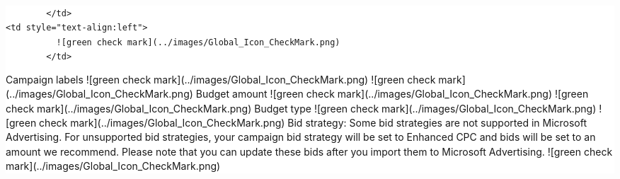             </td>
    <td style="text-align:left">
              ![green check mark](../images/Global_Icon_CheckMark.png)
            </td>
  </tr>
  <tr>
    <th scope="row" style="background: transparent;font-weight: normal">
              Campaign labels
            </th>
    <td style="text-align:left">
              ![green check mark](../images/Global_Icon_CheckMark.png)
            </td>
    <td style="text-align:left">
              ![green check mark](../images/Global_Icon_CheckMark.png)
            </td>
  </tr>
  <tr>
    <th scope="row" style="background: transparent;font-weight: normal">
              Budget amount
            </th>
    <td style="text-align:left">
              ![green check mark](../images/Global_Icon_CheckMark.png)
            </td>
    <td style="text-align:left">
              ![green check mark](../images/Global_Icon_CheckMark.png)
            </td>
  </tr>
  <tr>
    <th scope="row" style="background: transparent;font-weight: normal">
              Budget type
            </th>
    <td style="text-align:left">
              ![green check mark](../images/Global_Icon_CheckMark.png)
            </td>
    <td style="text-align:left">
              ![green check mark](../images/Global_Icon_CheckMark.png)
            </td>
  </tr>
  <tr>
    <th scope="row" style="background: transparent;font-weight: normal">
              Bid strategy:
              Some bid strategies are not supported in Microsoft Advertising. For unsupported bid strategies, your campaign bid strategy will be set to Enhanced CPC and bids will be set to an amount we recommend. Please note that you can update these bids after you import them to Microsoft Advertising.
            </th>
    <td style="text-align:left">
              ![green check mark](../images/Global_Icon_CheckMark.png)